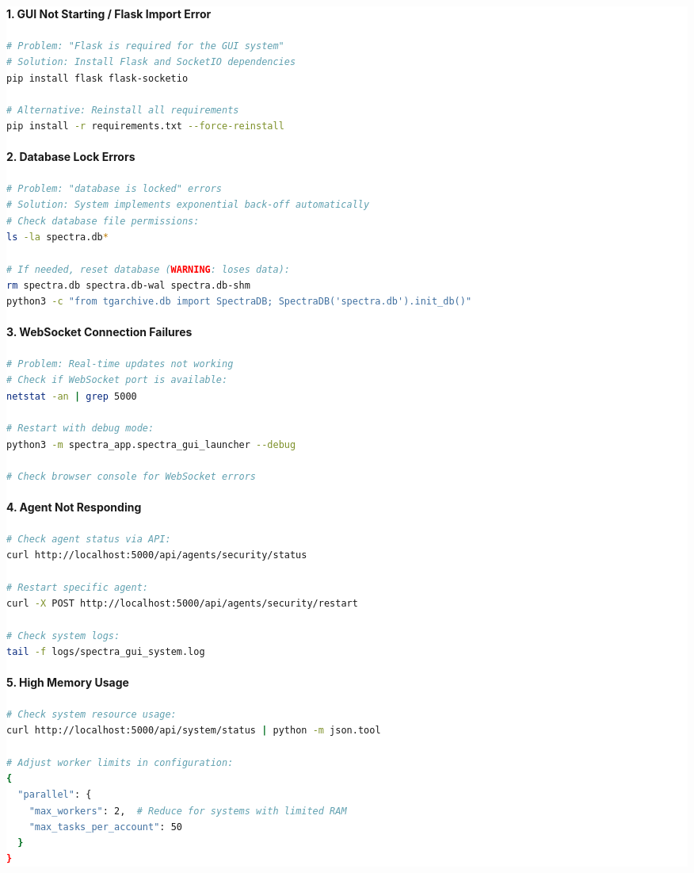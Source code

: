 #### **1. GUI Not Starting / Flask Import Error**
```bash
# Problem: "Flask is required for the GUI system"
# Solution: Install Flask and SocketIO dependencies
pip install flask flask-socketio

# Alternative: Reinstall all requirements
pip install -r requirements.txt --force-reinstall
```

#### **2. Database Lock Errors**
```bash
# Problem: "database is locked" errors
# Solution: System implements exponential back-off automatically
# Check database file permissions:
ls -la spectra.db*

# If needed, reset database (WARNING: loses data):
rm spectra.db spectra.db-wal spectra.db-shm
python3 -c "from tgarchive.db import SpectraDB; SpectraDB('spectra.db').init_db()"
```

#### **3. WebSocket Connection Failures**
```bash
# Problem: Real-time updates not working
# Check if WebSocket port is available:
netstat -an | grep 5000

# Restart with debug mode:
python3 -m spectra_app.spectra_gui_launcher --debug

# Check browser console for WebSocket errors
```

#### **4. Agent Not Responding**
```bash
# Check agent status via API:
curl http://localhost:5000/api/agents/security/status

# Restart specific agent:
curl -X POST http://localhost:5000/api/agents/security/restart

# Check system logs:
tail -f logs/spectra_gui_system.log
```

#### **5. High Memory Usage**
```bash
# Check system resource usage:
curl http://localhost:5000/api/system/status | python -m json.tool

# Adjust worker limits in configuration:
{
  "parallel": {
    "max_workers": 2,  # Reduce for systems with limited RAM
    "max_tasks_per_account": 50
  }
}
```
